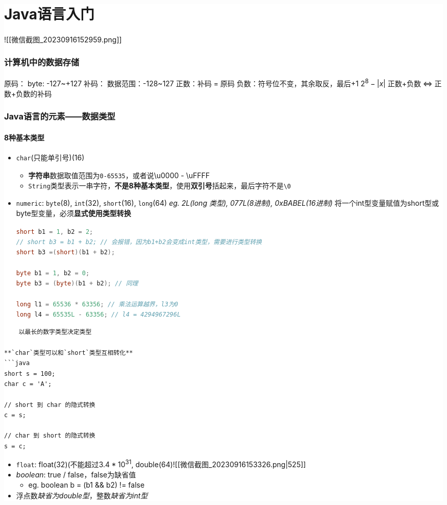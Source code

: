 # Java语言入门
![[微信截图_20230916152959.png]]
### 计算机中的数据存储
原码：
	byte: -127~+127
补码：
	数据范围：-128~127
	正数：补码 = 原码
	负数：符号位不变，其余取反，最后+1
		$2^8 - |x|$
	正数+负数 <=> 正数+负数的补码
### Java语言的元素——数据类型
#### 8种基本类型
- `char`(只能单引号)(16)
	- **字符串**数据取值范围为`0-65535`，或者说\\u0000 - \\uFFFF
	- `String`类型表示一串字符，**不是8种基本类型**，使用**双引号**括起来，最后字符不是`\0`
	
- `numeric`: `byte`(8), `int`(32), `short`(16), `long`(64)
	*eg. 2L(long 类型), 077L(8进制), 0xBABEL(16进制)*
	将一个int型变量赋值为short型或byte型变量，必须**显式使用类型转换**
	```java
	short b1 = 1, b2 = 2;
	// short b3 = b1 + b2; // 会报错，因为b1+b2会变成int类型，需要进行类型转换
	short b3 =(short)(b1 + b2); 

	byte b1 = 1, b2 = 0;
	byte b3 = (byte)(b1 + b2); // 同理

	long l1 = 65536 * 63356; // 乘法运算越界，l3为0
	long l4 = 65535L - 63356; // l4 = 4294967296L
```
	以最长的数字类型决定类型

**`char`类型可以和`short`类型互相转化**
```java
short s = 100;
char c = 'A';

// short 到 char 的隐式转换
c = s;

// char 到 short 的隐式转换
s = c;
```
- `float`: float(32)(不能超过$3.4 * 10^{31}$, double(64)![[微信截图_20230916153326.png|525]]
- *boolean*: true / false，false为缺省值
	- eg. boolean b = (b1 && b2) != false
- 浮点数*缺省为double型*，整数*缺省为int型*
